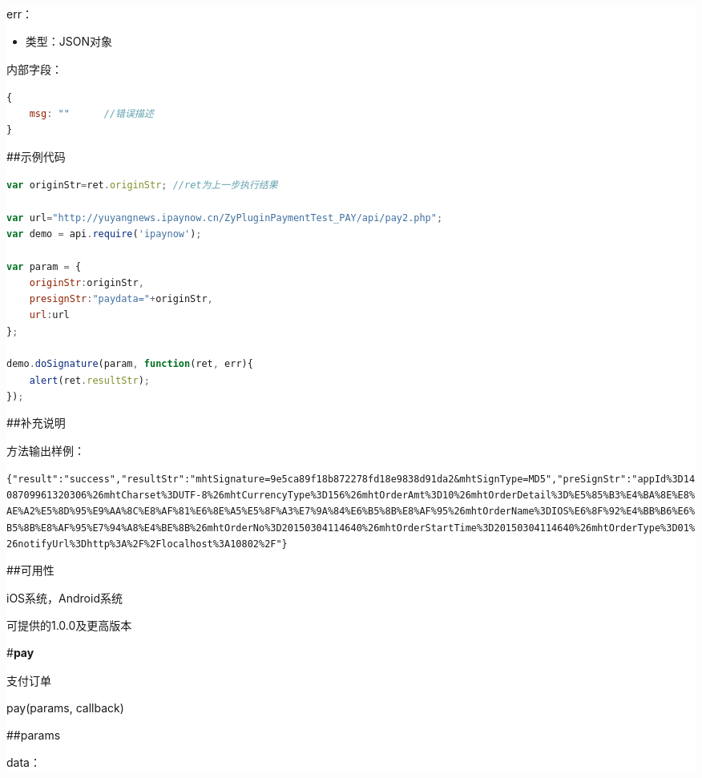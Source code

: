err：

- 类型：JSON对象

内部字段：

```js
{
    msg: ""      //错误描述
}
```

##示例代码

```js
var originStr=ret.originStr; //ret为上一步执行结果

var url="http://yuyangnews.ipaynow.cn/ZyPluginPaymentTest_PAY/api/pay2.php";
var demo = api.require('ipaynow');

var param = {
    originStr:originStr,
    presignStr:"paydata="+originStr,
    url:url
};

demo.doSignature(param, function(ret, err){
    alert(ret.resultStr);
});
```

##补充说明

方法输出样例：

```
{"result":"success","resultStr":"mhtSignature=9e5ca89f18b872278fd18e9838d91da2&mhtSignType=MD5","preSignStr":"appId%3D1408709961320306%26mhtCharset%3DUTF-8%26mhtCurrencyType%3D156%26mhtOrderAmt%3D10%26mhtOrderDetail%3D%E5%85%B3%E4%BA%8E%E8%AE%A2%E5%8D%95%E9%AA%8C%E8%AF%81%E6%8E%A5%E5%8F%A3%E7%9A%84%E6%B5%8B%E8%AF%95%26mhtOrderName%3DIOS%E6%8F%92%E4%BB%B6%E6%B5%8B%E8%AF%95%E7%94%A8%E4%BE%8B%26mhtOrderNo%3D20150304114640%26mhtOrderStartTime%3D20150304114640%26mhtOrderType%3D01%26notifyUrl%3Dhttp%3A%2F%2Flocalhost%3A10802%2F"}
```


##可用性

iOS系统，Android系统

可提供的1.0.0及更高版本

#**pay**<div id="a3"></div>

支付订单

pay(params, callback)

##params

data：
